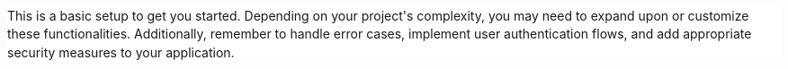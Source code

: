 This is a basic setup to get you started. Depending on your project's complexity, you may need to expand upon or customize these functionalities. Additionally, remember to handle error cases, implement user authentication flows, and add appropriate security measures to your application.


